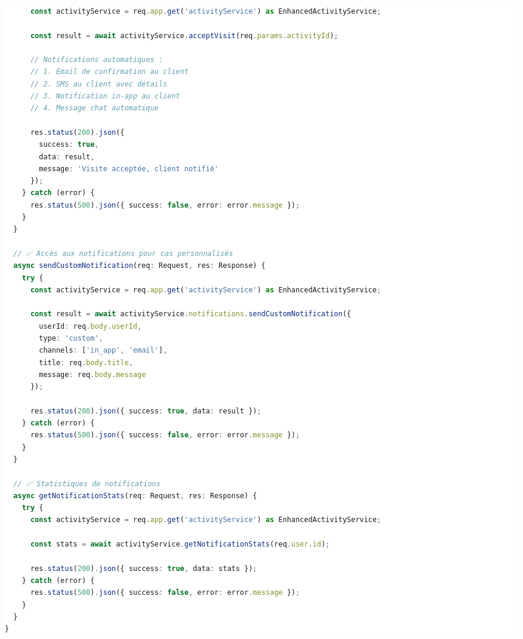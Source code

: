 ```typescript
      const activityService = req.app.get('activityService') as EnhancedActivityService;

      const result = await activityService.acceptVisit(req.params.activityId);

      // Notifications automatiques :
      // 1. Email de confirmation au client
      // 2. SMS au client avec détails
      // 3. Notification in-app au client
      // 4. Message chat automatique

      res.status(200).json({
        success: true,
        data: result,
        message: 'Visite acceptée, client notifié'
      });
    } catch (error) {
      res.status(500).json({ success: false, error: error.message });
    }
  }

  // ✅ Accès aux notifications pour cas personnalisés
  async sendCustomNotification(req: Request, res: Response) {
    try {
      const activityService = req.app.get('activityService') as EnhancedActivityService;

      const result = await activityService.notifications.sendCustomNotification({
        userId: req.body.userId,
        type: 'custom',
        channels: ['in_app', 'email'],
        title: req.body.title,
        message: req.body.message
      });

      res.status(200).json({ success: true, data: result });
    } catch (error) {
      res.status(500).json({ success: false, error: error.message });
    }
  }

  // ✅ Statistiques de notifications
  async getNotificationStats(req: Request, res: Response) {
    try {
      const activityService = req.app.get('activityService') as EnhancedActivityService;

      const stats = await activityService.getNotificationStats(req.user.id);

      res.status(200).json({ success: true, data: stats });
    } catch (error) {
      res.status(500).json({ success: false, error: error.message });
    }
  }
}
```

